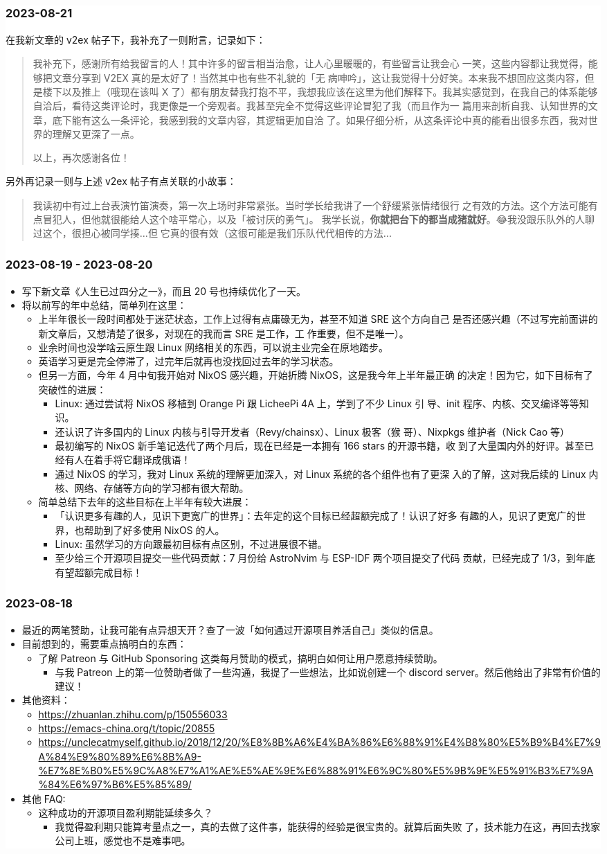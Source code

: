### 2023-08-21

在我新文章的 v2ex 帖子下，我补充了一则附言，记录如下：

> 我补充下，感谢所有给我留言的人！其中许多的留言相当治愈，让人心里暖暖的，有些留言让我会心
> 一笑，这些内容都让我觉得，能够把文章分享到 V2EX 真的是太好了！当然其中也有些不礼貌的「无
> 病呻吟」，这让我觉得十分好笑。本来我不想回应这类内容，但是楼下以及推上（哦现在该叫 X
> 了）都有朋友替我打抱不平，我想我应该在这里为他们解释下。我其实感觉到，在我自己的体系能够
> 自洽后，看待这类评论时，我更像是一个旁观者。我甚至完全不觉得这些评论冒犯了我（而且作为一
> 篇用来剖析自我、认知世界的文章，底下能有这么一条评论，我感到我的文章内容，其逻辑更加自洽
> 了。如果仔细分析，从这条评论中真的能看出很多东西，我对世界的理解又更深了一点。
>
> 以上，再次感谢各位！

另外再记录一则与上述 v2ex 帖子有点关联的小故事：

> 我读初中有过上台表演竹笛演奏，第一次上场时非常紧张。当时学长给我讲了一个舒缓紧张情绪很行
> 之有效的方法。这个方法可能有点冒犯人，但他就很能给人这个啥平常心，以及「被讨厌的勇气」。
> 我学长说，**你就把台下的都当成猪就好**。😂我没跟乐队外的人聊过这个，很担心被同学揍...但
> 它真的很有效（这很可能是我们乐队代代相传的方法...

### 2023-08-19 - 2023-08-20

- 写下新文章《人生已过四分之一》，而且 20 号也持续优化了一天。
- 将以前写的年中总结，简单列在这里：
  - 上半年很长一段时间都处于迷茫状态，工作上过得有点庸碌无为，甚至不知道 SRE 这个方向自己
    是否还感兴趣（不过写完前面讲的新文章后，又想清楚了很多，对现在的我而言 SRE 是工作，工
    作重要，但不是唯一）。
  - 业余时间也没学啥云原生跟 Linux 网络相关的东西，可以说主业完全在原地踏步。
  - 英语学习更是完全停滞了，过完年后就再也没找回过去年的学习状态。
  - 但另一方面，今年 4 月中旬我开始对 NixOS 感兴趣，开始折腾 NixOS，这是我今年上半年最正确
    的决定！因为它，如下目标有了突破性的进展：
    - Linux: 通过尝试将 NixOS 移植到 Orange Pi 跟 LicheePi 4A 上，学到了不少 Linux 引
      导、init 程序、内核、交叉编译等等知识。
    - 还认识了许多国内的 Linux 内核与引导开发者（Revy/chainsx）、Linux 极客（猴
      哥）、Nixpkgs 维护者（Nick Cao 等）
    - 最初编写的 NixOS 新手笔记迭代了两个月后，现在已经是一本拥有 166 stars 的开源书籍，收
      到了大量国内外的好评。甚至已经有人在着手将它翻译成俄语！
    - 通过 NixOS 的学习，我对 Linux 系统的理解更加深入，对 Linux 系统的各个组件也有了更深
      入的了解，这对我后续的 Linux 内核、网络、存储等方向的学习都有很大帮助。
  - 简单总结下去年的这些目标在上半年有较大进展：
    - 「认识更多有趣的人，见识下更宽广的世界」：去年定的这个目标已经超额完成了！认识了好多
      有趣的人，见识了更宽广的世界，也帮助到了好多使用 NixOS 的人。
    - Linux: 虽然学习的方向跟最初目标有点区别，不过进展很不错。
    - 至少给三个开源项目提交一些代码贡献：7 月份给 AstroNvim 与 ESP-IDF 两个项目提交了代码
      贡献，已经完成了 1/3，到年底有望超额完成目标！

### 2023-08-18

- 最近的两笔赞助，让我可能有点异想天开？查了一波「如何通过开源项目养活自己」类似的信息。
- 目前想到的，需要重点搞明白的东西：
  - 了解 Patreon 与 GitHub Sponsoring 这类每月赞助的模式，搞明白如何让用户愿意持续赞助。
    - 与我 Patreon 上的第一位赞助者做了一些沟通，我提了一些想法，比如说创建一个 discord
      server。然后他给出了非常有价值的建议！
- 其他资料：
  - https://zhuanlan.zhihu.com/p/150556033
  - https://emacs-china.org/t/topic/20855
  - https://unclecatmyself.github.io/2018/12/20/%E8%8B%A6%E4%BA%86%E6%88%91%E4%B8%80%E5%B9%B4%E7%9A%84%E9%80%89%E6%8B%A9-%E7%8E%B0%E5%9C%A8%E7%A1%AE%E5%AE%9E%E6%88%91%E6%9C%80%E5%9B%9E%E5%91%B3%E7%9A%84%E6%97%B6%E5%85%89/
- 其他 FAQ:
  - 这种成功的开源项目盈利期能延续多久？
    - 我觉得盈利期只能算考量点之一，真的去做了这件事，能获得的经验是很宝贵的。就算后面失败
      了，技术能力在这，再回去找家公司上班，感觉也不是难事吧。
